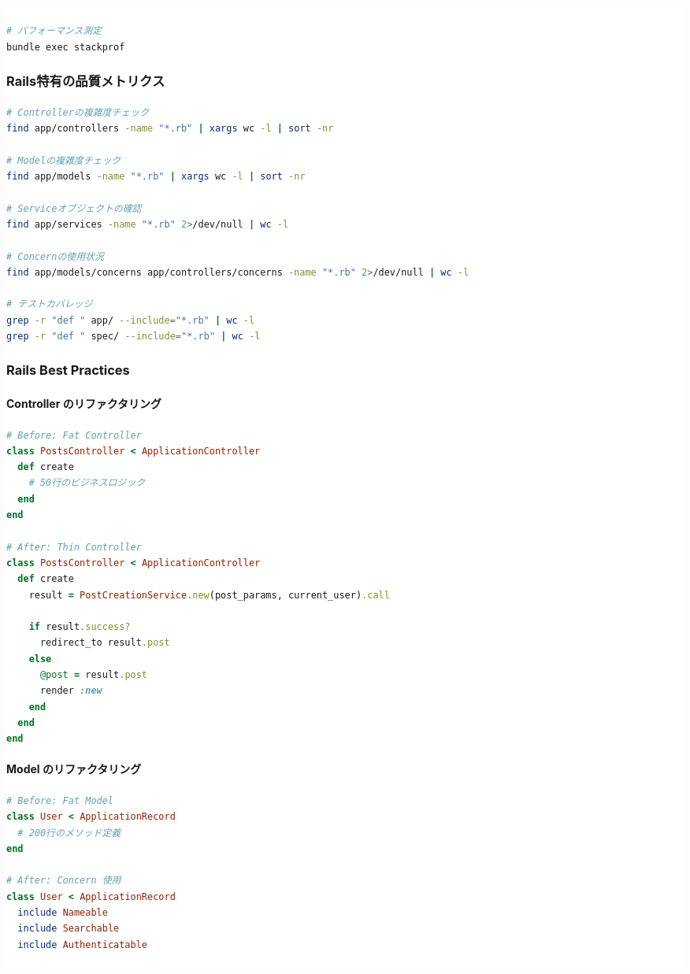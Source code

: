 ```bash

# パフォーマンス測定
bundle exec stackprof
```

### Rails特有の品質メトリクス

```bash
# Controllerの複雑度チェック
find app/controllers -name "*.rb" | xargs wc -l | sort -nr

# Modelの複雑度チェック
find app/models -name "*.rb" | xargs wc -l | sort -nr

# Serviceオブジェクトの確認
find app/services -name "*.rb" 2>/dev/null | wc -l

# Concernの使用状況
find app/models/concerns app/controllers/concerns -name "*.rb" 2>/dev/null | wc -l

# テストカバレッジ
grep -r "def " app/ --include="*.rb" | wc -l
grep -r "def " spec/ --include="*.rb" | wc -l
```

### Rails Best Practices

#### Controller のリファクタリング
```ruby
# Before: Fat Controller
class PostsController < ApplicationController
  def create
    # 50行のビジネスロジック
  end
end

# After: Thin Controller
class PostsController < ApplicationController
  def create
    result = PostCreationService.new(post_params, current_user).call
    
    if result.success?
      redirect_to result.post
    else
      @post = result.post
      render :new
    end
  end
end
```

#### Model のリファクタリング
```ruby
# Before: Fat Model
class User < ApplicationRecord
  # 200行のメソッド定義
end

# After: Concern 使用
class User < ApplicationRecord
  include Nameable
  include Searchable
  include Authenticatable
  
```